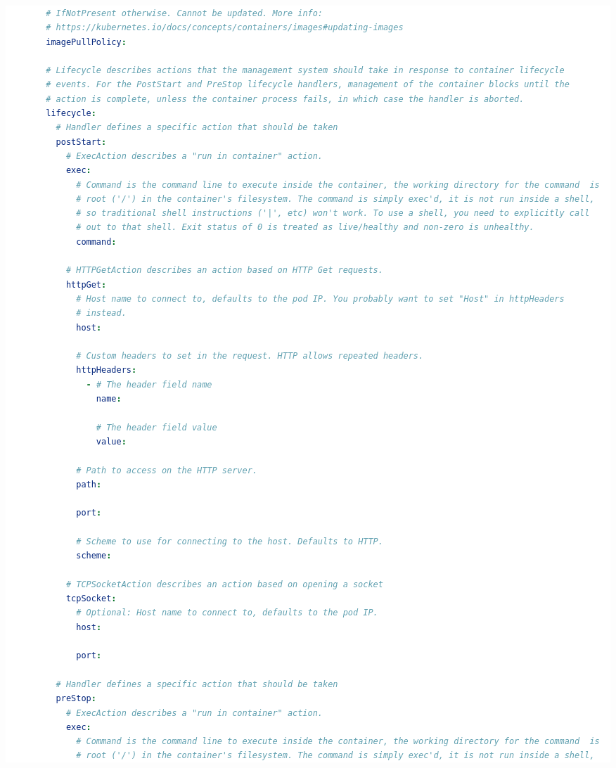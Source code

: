 ```yaml
        # IfNotPresent otherwise. Cannot be updated. More info:
        # https://kubernetes.io/docs/concepts/containers/images#updating-images
        imagePullPolicy:

        # Lifecycle describes actions that the management system should take in response to container lifecycle
        # events. For the PostStart and PreStop lifecycle handlers, management of the container blocks until the
        # action is complete, unless the container process fails, in which case the handler is aborted.
        lifecycle:
          # Handler defines a specific action that should be taken
          postStart:
            # ExecAction describes a "run in container" action.
            exec:
              # Command is the command line to execute inside the container, the working directory for the command  is
              # root ('/') in the container's filesystem. The command is simply exec'd, it is not run inside a shell,
              # so traditional shell instructions ('|', etc) won't work. To use a shell, you need to explicitly call
              # out to that shell. Exit status of 0 is treated as live/healthy and non-zero is unhealthy.
              command:

            # HTTPGetAction describes an action based on HTTP Get requests.
            httpGet:
              # Host name to connect to, defaults to the pod IP. You probably want to set "Host" in httpHeaders
              # instead.
              host:

              # Custom headers to set in the request. HTTP allows repeated headers.
              httpHeaders:
                - # The header field name
                  name:

                  # The header field value
                  value:

              # Path to access on the HTTP server.
              path:

              port:

              # Scheme to use for connecting to the host. Defaults to HTTP.
              scheme:

            # TCPSocketAction describes an action based on opening a socket
            tcpSocket:
              # Optional: Host name to connect to, defaults to the pod IP.
              host:

              port:

          # Handler defines a specific action that should be taken
          preStop:
            # ExecAction describes a "run in container" action.
            exec:
              # Command is the command line to execute inside the container, the working directory for the command  is
              # root ('/') in the container's filesystem. The command is simply exec'd, it is not run inside a shell,
```
